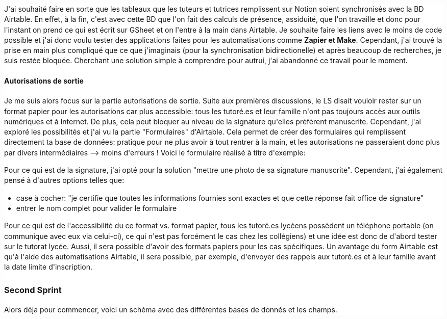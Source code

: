 J'ai souhaité faire en sorte que les tableaux que les tuteurs et tutrices remplissent sur Notion soient synchronisés avec la BD Airtable. En effet, à la fin, c'est avec cette BD que l'on fait des calculs de présence, assiduité, que l'on travaille et donc pour l'instant on prend ce qui est écrit sur GSheet et on l'entre à la main dans Airtable.
Je souhaite faire les liens avec le moins de code possible et j'ai donc voulu tester des applications faites pour les automatisations comme **Zapier et Make**.
Cependant, j'ai trouvé la prise en main plus compliqué que ce que j'imaginais (pour la synchronisation bidirectionelle) et après beaucoup de recherches, je suis restée bloquée. Cherchant une solution simple à comprendre pour autrui, j'ai abandonné ce travail pour le moment.

#### Autorisations de sortie

Je me suis alors focus sur la partie autorisations de sortie.
Suite aux premières discussions, le LS disait vouloir rester sur un format papier pour les autorisations car plus accessible: tous les tutoré.es et leur famille n'ont pas toujours accès aux outils numériques et à Internet. De plus, cela peut bloquer au niveau de la signature qu'elles préfèrent manuscrite.
Cependant, j'ai exploré les possibilités et j'ai vu la partie "Formulaires" d'Airtable. Cela permet de créer des formulaires qui remplissent directement ta base de données: pratique pour ne plus avoir à tout rentrer à la main, et les autorisations ne passeraient donc plus par divers intermédiaires --> moins d'erreurs !
Voici le formulaire réalisé à titre d'exemple:

<video controls>
  <source src="./FormAirtablevidéo.mp4" type="video/mp4">
  Votre navigateur ne supporte pas la vidéo.
</video>

Pour ce qui est de la signature, j'ai opté pour la solution "mettre une photo de sa signature manuscrite".
Cependant, j'ai également pensé à d'autres options telles que:

- case à cocher: "je certifie que toutes les informations fournies sont exactes et que cette réponse fait office de signature"
- entrer le nom complet pour valider le formulaire

Pour ce qui est de l'accessibilité du ce format vs. format papier, tous les tutoré.es lycéens possèdent un téléphone portable (on communique avec eux via celui-ci), ce qui n'est pas forcément le cas chez les collégiens) et une idée est donc de d'abord tester sur le tutorat lycée. Aussi, il sera possible d'avoir des formats papiers pour les cas spécifiques.
Un avantage du form Airtable est qu'à l'aide des automatisations Airtable, il sera possible, par exemple, d'envoyer des rappels aux tutoré.es et à leur famille avant la date limite d'inscription.

### Second Sprint

Alors déja pour commencer, voici un schéma avec des différentes bases de donnés et les champs.